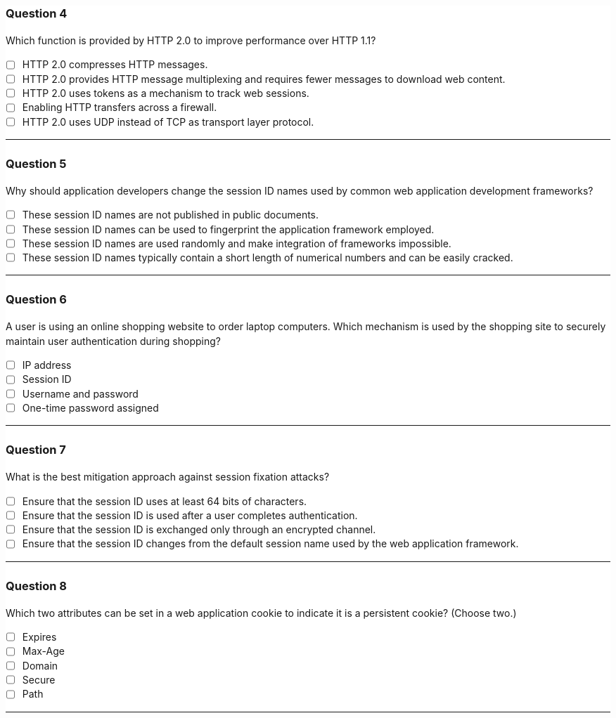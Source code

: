 
### Question 4
Which function is provided by HTTP 2.0 to improve performance over HTTP 1.1?

- [ ] HTTP 2.0 compresses HTTP messages.
- [ ] HTTP 2.0 provides HTTP message multiplexing and requires fewer messages to download web content.
- [ ] HTTP 2.0 uses tokens as a mechanism to track web sessions.
- [ ] Enabling HTTP transfers across a firewall.
- [ ] HTTP 2.0 uses UDP instead of TCP as transport layer protocol.

---

### Question 5
Why should application developers change the session ID names used by common web application development frameworks?

- [ ] These session ID names are not published in public documents.
- [ ] These session ID names can be used to fingerprint the application framework employed.
- [ ] These session ID names are used randomly and make integration of frameworks impossible.
- [ ] These session ID names typically contain a short length of numerical numbers and can be easily cracked.

---

### Question 6
A user is using an online shopping website to order laptop computers. Which mechanism is used by the shopping site to securely maintain user authentication during shopping?

- [ ] IP address
- [ ] Session ID
- [ ] Username and password
- [ ] One-time password assigned

---

### Question 7
What is the best mitigation approach against session fixation attacks?

- [ ] Ensure that the session ID uses at least 64 bits of characters.
- [ ] Ensure that the session ID is used after a user completes authentication.
- [ ] Ensure that the session ID is exchanged only through an encrypted channel.
- [ ] Ensure that the session ID changes from the default session name used by the web application framework.

---

### Question 8
Which two attributes can be set in a web application cookie to indicate it is a persistent cookie? (Choose two.)

- [ ] Expires
- [ ] Max-Age
- [ ] Domain
- [ ] Secure
- [ ] Path

---